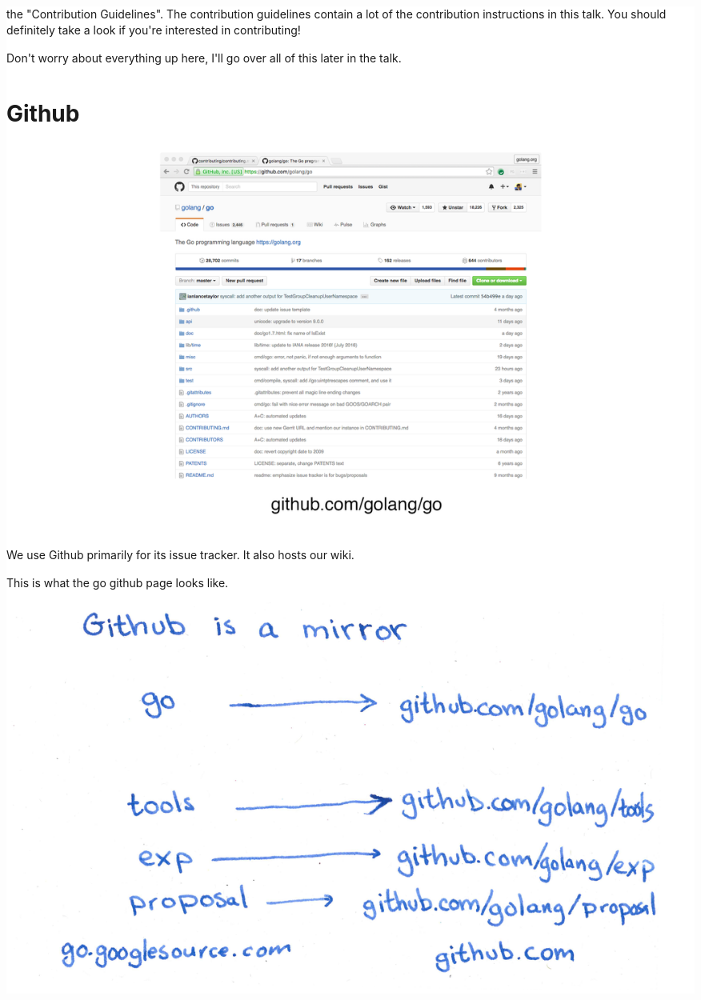 the "Contribution Guidelines". The contribution guidelines contain a lot of
the contribution instructions in this talk. You should definitely take a look
if you're interested in contributing!

Don't worry about everything up here, I'll go over all of this later in the talk.

# Github

![github](slides/github.png)

We use Github primarily for its issue tracker. It also hosts our wiki.

This is what the go github page looks like.

![](slides/github_mirror.png)
